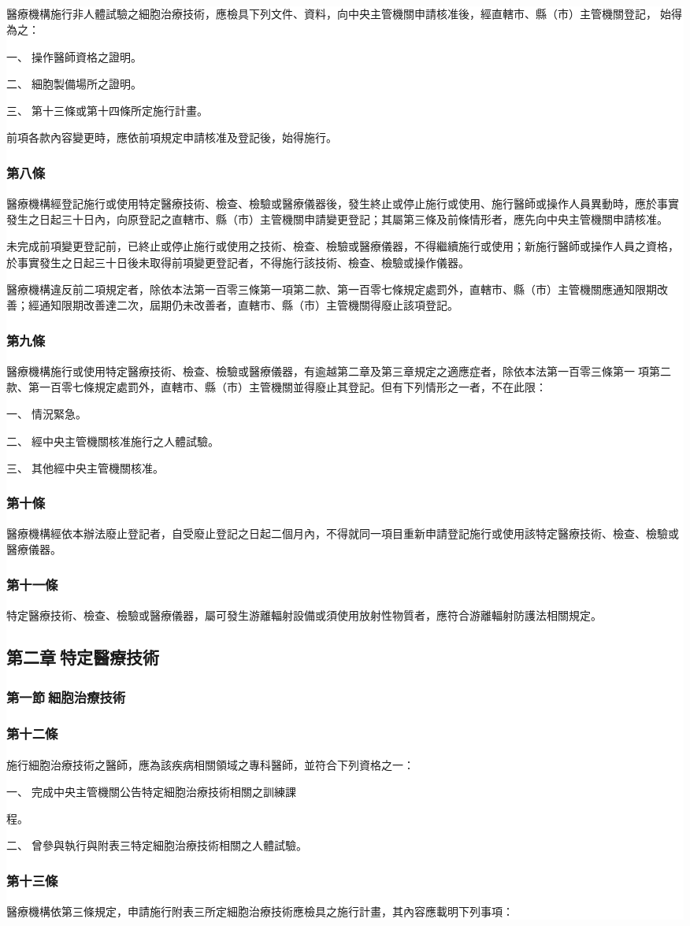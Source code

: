 醫療機構施行非人體試驗之細胞治療技術，應檢具下列文件、資料，向中央主管機關申請核准後，經直轄市、縣（市）主管機關登記， 始得為之：

 一、 操作醫師資格之證明。

 二、 細胞製備場所之證明。

 三、 第十三條或第十四條所定施行計畫。

 前項各款內容變更時，應依前項規定申請核准及登記後，始得施行。

### 第八條

醫療機構經登記施行或使用特定醫療技術、檢查、檢驗或醫療儀器後，發生終止或停止施行或使用、施行醫師或操作人員異動時，應於事實發生之日起三十日內，向原登記之直轄市、縣（市）主管機關申請變更登記；其屬第三條及前條情形者，應先向中央主管機關申請核准。

 未完成前項變更登記前，已終止或停止施行或使用之技術、檢查、檢驗或醫療儀器，不得繼續施行或使用；新施行醫師或操作人員之資格，於事實發生之日起三十日後未取得前項變更登記者，不得施行該技術、檢查、檢驗或操作儀器。

 醫療機構違反前二項規定者，除依本法第一百零三條第一項第二款、第一百零七條規定處罰外，直轄市、縣（市）主管機關應通知限期改善；經通知限期改善達二次，屆期仍未改善者，直轄市、縣（市）主管機關得廢止該項登記。

### 第九條

 醫療機構施行或使用特定醫療技術、檢查、檢驗或醫療儀器，有逾越第二章及第三章規定之適應症者，除依本法第一百零三條第一 項第二款、第一百零七條規定處罰外，直轄市、縣（市）主管機關並得廢止其登記。但有下列情形之一者，不在此限：

 一、 情況緊急。

 二、 經中央主管機關核准施行之人體試驗。

 三、 其他經中央主管機關核准。

### 第十條

醫療機構經依本辦法廢止登記者，自受廢止登記之日起二個月內，不得就同一項目重新申請登記施行或使用該特定醫療技術、檢查、檢驗或醫療儀器。

### 第十一條

特定醫療技術、檢查、檢驗或醫療儀器，屬可發生游離輻射設備或須使用放射性物質者，應符合游離輻射防護法相關規定。

## 第二章 特定醫療技術

### 第一節 細胞治療技術

### 第十二條

施行細胞治療技術之醫師，應為該疾病相關領域之專科醫師，並符合下列資格之一：

 一、 完成中央主管機關公告特定細胞治療技術相關之訓練課

 程。

 二、 曾參與執行與附表三特定細胞治療技術相關之人體試驗。

### 第十三條

醫療機構依第三條規定，申請施行附表三所定細胞治療技術應檢具之施行計畫，其內容應載明下列事項：
